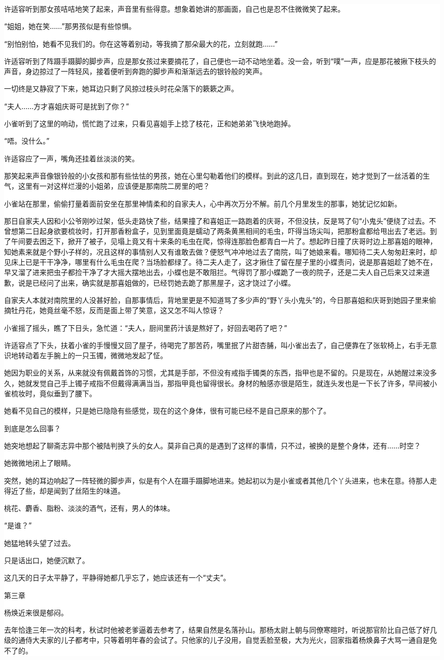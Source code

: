 许适容听到那女孩咭咭地笑了起来，声音里有些得意。想象着她讲的那画面，自己也是忍不住微微笑了起来。

“姐姐，她在笑……”那男孩似是有些惊惧。

“别怕别怕，她看不见我们的。你在这等着别动，等我摘了那朵最大的花，立刻就跑……”

许适容听到了阵蹑手蹑脚的脚步声，应是那女孩过来要摘花了，自己便也一动不动地坐着。没一会，听到“噗”一声，应是那花被揪下枝头的声音，身边掠过了一阵轻风，接着便听到奔跑的脚步声和渐渐远去的银铃般的笑声。

一切终是又静寂了下来，她耳边只剩了风掠过枝头时花朵落下的簌簌之声。

“夫人……方才喜姐庆哥可是扰到了你？”

小雀听到了这里的响动，慌忙跑了过来，只看见喜姐手上捻了枝花，正和她弟弟飞快地跑掉。

“唔。没什么。”

许适容应了一声，嘴角还挂着丝淡淡的笑。

那笑起来声音像银铃般的小女孩和那有些怯怯的男孩，她在心里勾勒着他们的模样。到此的这几日，直到现在，她才觉到了一丝活着的生气，这里有一对这样烂漫的小姐弟，应该便是那南院二房里的吧？

小雀站在那里，偷偷打量着面前安坐在那里神情柔和的自家夫人，心中再次万分不解。前几个月里发生的那事，她犹记忆如新。

那日自家夫人因和小公爷刚吵过架，低头走路快了些，结果撞了和喜姐正一路跑着的庆哥，不但没扶，反是骂了句“小鬼头”便绕了过去。不曾想第二日起身欲要梳妆时，打开那香粉盒子，见到里面竟是蠕动了两条黄黑相间的毛虫，吓得当场尖叫，把那粉盒都给甩出去了老远。到了午间要去困乏下，掀开了被子，见塌上竟又有十来条的毛虫在爬，惊得连那脸色都青白一片了。想起昨日撞了庆哥时边上那喜姐的眼神，知她素来就是个野小子样的，况且这样的事情别人又有谁敢去做？便怒气冲冲地过去了南院，叫了她娘来看。哪知待二夫人匆匆赶来时，却见床上已是干干净净，哪里有什么毛虫在爬？当场脸都绿了。待二夫人走了，这才揪住了留在屋子里的小蝶责问，说是那喜姐趁了她不在，早又溜了进来把虫子都捡干净了才大摇大摆地出去，小蝶也是不敢阻拦。气得罚了那小蝶跪了一夜的院子，还是二夫人自己后来又过来道歉，说是已经问了出来，确实就是那喜姐做的，已经罚她去跪了那黑屋子，这才饶过了小蝶。

自家夫人本就对南院里的人没甚好脸，自那事情后，背地里更是不知道骂了多少声的“野丫头小鬼头”的，今日那喜姐和庆哥到她园子里来偷摘牡丹花，她竟丝毫不怒，反而是面上带了笑意，这又怎不叫人惊讶？

小雀摇了摇头，瞧了下日头，急忙道：“夫人，厨间里药汁该是熬好了，好回去喝药了吧？”

许适容点了下头，扶着小雀的手慢慢又回了屋子，待喝完了那苦药，嘴里抿了片甜杏脯，叫小雀出去了，自己便靠在了张软椅上，右手无意识地转动着左手腕上的一只玉镯，微微地发起了怔。

她因为职业的关系，从来就没有佩戴首饰的习惯，尤其是手部，不但没有戒指手镯类的东西，指甲也是不留的。只是现在，从她醒过来没多久，她就发觉自己手上镯子戒指不但戴得满满当当，那指甲竟也留得很长。身材的触感亦很是陌生，就连头发也是一下长了许多，早间被小雀梳妆时，竟似垂到了腰下。

她看不见自己的模样，只是她已隐隐有些感觉，现在的这个身体，很有可能已经不是自己原来的那个了。

到底是怎么回事？

她突地想起了聊斋志异中那个被陆判换了头的女人。莫非自己真的是遇到了这样的事情，只不过，被换的是整个身体，还有……时空？

她微微地闭上了眼睛。

突然，她的耳边响起了一阵轻微的脚步声，似是有个人在蹑手蹑脚地进来。她起初以为是小雀或者其他几个丫头进来，也未在意。待那人走得近了些，却是闻到了丝陌生的味道。

桃花、麝香、脂粉、淡淡的酒气，还有，男人的体味。

“是谁？”

她猛地转头望了过去。

只是话出口，她便沉默了。

这几天的日子太平静了，平静得她都几乎忘了，她应该还有一个“丈夫”。

第三章

杨焕近来很是郁闷。

去年恰逢三年一次的科考，秋试时他被老爹逼着去参考了，结果自然是名落孙山。那杨太尉上朝与同僚寒暄时，听说那官阶比自己低了好几级的通侍大夫家的儿子都考中，只等着明年春的会试了。只他家的儿子没用，自觉丢脸至极，大为光火，回家指着杨焕鼻子大骂一通自是免不了的。

